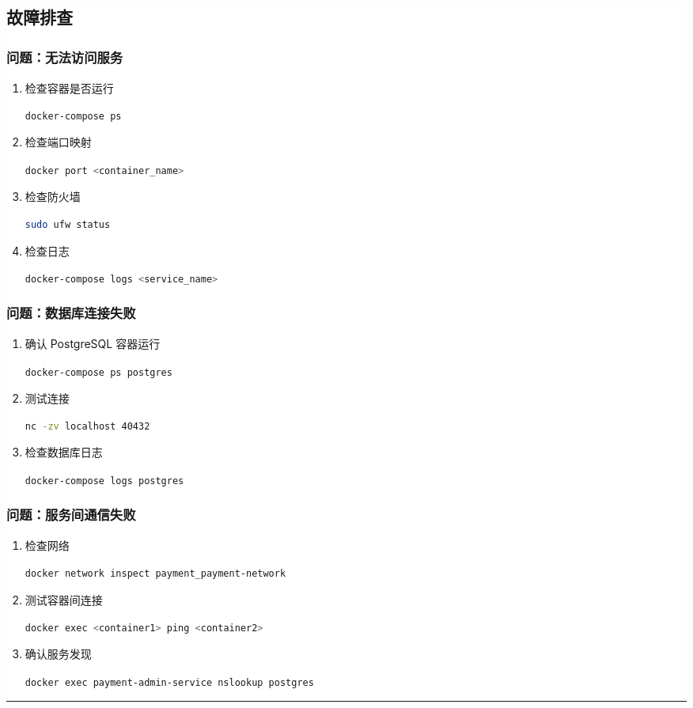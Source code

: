
## 故障排查

### 问题：无法访问服务

1. 检查容器是否运行
   ```bash
   docker-compose ps
   ```

2. 检查端口映射
   ```bash
   docker port <container_name>
   ```

3. 检查防火墙
   ```bash
   sudo ufw status
   ```

4. 检查日志
   ```bash
   docker-compose logs <service_name>
   ```

### 问题：数据库连接失败

1. 确认 PostgreSQL 容器运行
   ```bash
   docker-compose ps postgres
   ```

2. 测试连接
   ```bash
   nc -zv localhost 40432
   ```

3. 检查数据库日志
   ```bash
   docker-compose logs postgres
   ```

### 问题：服务间通信失败

1. 检查网络
   ```bash
   docker network inspect payment_payment-network
   ```

2. 测试容器间连接
   ```bash
   docker exec <container1> ping <container2>
   ```

3. 确认服务发现
   ```bash
   docker exec payment-admin-service nslookup postgres
   ```

---